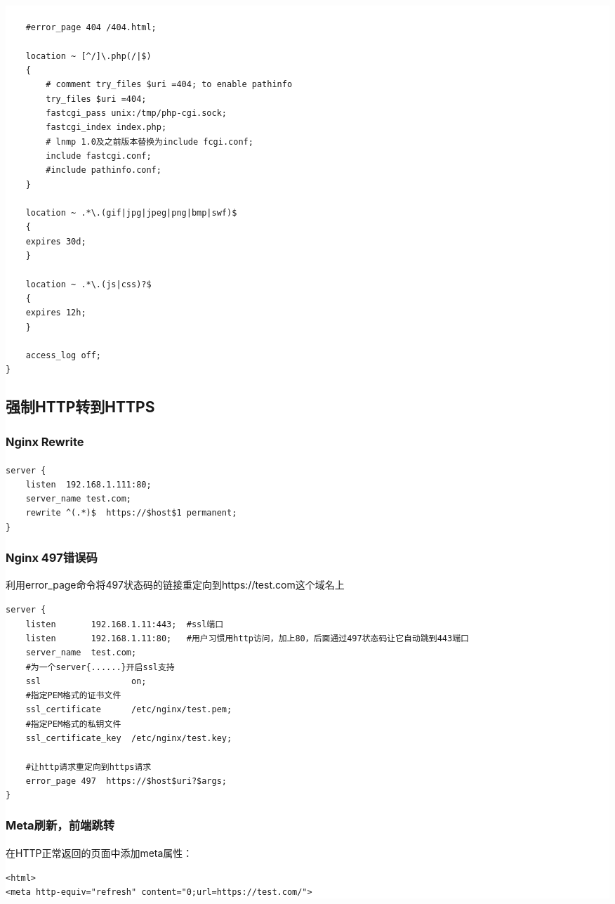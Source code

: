 ```
    
    #error_page 404 /404.html;
    
    location ~ [^/]\.php(/|$)
    {
        # comment try_files $uri =404; to enable pathinfo
        try_files $uri =404;
        fastcgi_pass unix:/tmp/php-cgi.sock;
        fastcgi_index index.php;
        # lnmp 1.0及之前版本替换为include fcgi.conf;
        include fastcgi.conf;     
        #include pathinfo.conf;
    }

    location ~ .*\.(gif|jpg|jpeg|png|bmp|swf)$
    {
    expires 30d;
    }

    location ~ .*\.(js|css)?$
    {
    expires 12h;
    }

    access_log off;
}

```

## 强制HTTP转到HTTPS

### Nginx Rewrite
```
server {  
    listen  192.168.1.111:80;  
    server_name test.com;  
    rewrite ^(.*)$  https://$host$1 permanent;  
}  
```
### Nginx 497错误码
利用error_page命令将497状态码的链接重定向到https://test.com这个域名上
```
server {  
    listen       192.168.1.11:443;  #ssl端口  
    listen       192.168.1.11:80;   #用户习惯用http访问，加上80，后面通过497状态码让它自动跳到443端口  
    server_name  test.com;  
    #为一个server{......}开启ssl支持  
    ssl                  on;  
    #指定PEM格式的证书文件   
    ssl_certificate      /etc/nginx/test.pem;   
    #指定PEM格式的私钥文件  
    ssl_certificate_key  /etc/nginx/test.key;  
        
    #让http请求重定向到https请求   
    error_page 497  https://$host$uri?$args;  
}  
```
### Meta刷新，前端跳转
在HTTP正常返回的页面中添加meta属性：
```
<html>  
<meta http-equiv="refresh" content="0;url=https://test.com/">  
```